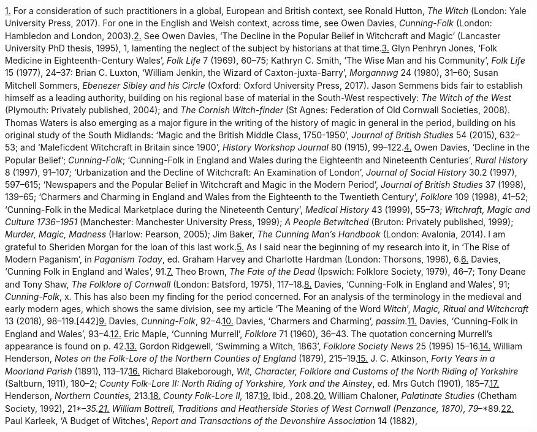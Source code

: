[1.](015_part1_chapter.xhtml#r_ch6_actrade-9780198827368-chapter-6-note-1) For a consideration of such practitioners in a global, European and British context, see Ronald Hutton, *The Witch* (London: Yale University Press, 2017). For one in the English and Welsh context, across time, see Owen Davies, *Cunning-Folk* (London: Hambledon and London, 2003).[2.](015_part1_chapter.xhtml#r_ch6_actrade-9780198827368-chapter-6-note-2) See Owen Davies, ‘The Decline in the Popular Belief in Witchcraft and Magic’ (Lancaster University PhD thesis, 1995), 1, lamenting the neglect of the subject by historians at that time.[3.](015_part1_chapter.xhtml#r_ch6_actrade-9780198827368-chapter-6-note-3) Glyn Penhryn Jones, ‘Folk Medicine in Eighteenth-Century Wales’, *Folk Life* 7 (1969), 60–75; Kathryn C. Smith, ‘The Wise Man and his Community’, *Folk Life* 15 (1977), 24–37: Brian C. Luxton, ‘William Jenkin, the Wizard of Caxton-juxta-Barry’, *Morgannwg* 24 (1980), 31–60; Susan Mitchell Sommers, *Ebenezer Sibley and his Circle* (Oxford: Oxford University Press, 2017). Jason Semmens bids fair to establish himself as a leading authority, building on his regional base of material in the South-West respectively: *The Witch of the West* (Plymouth: Privately published, 2004); and *The Cornish Witch-finder* (St Agnes: Federation of Old Cornwall Societies, 2008). Thomas Waters is also emerging as a major figure in the writing of the history of magic in general in the period, building on his original study of the South Midlands: ‘Magic and the British Middle Class, 1750-1950’, *Journal of British Studies* 54 (2015), 632–53; and ‘Maleficdent Witchcraft in Britain since 1900’, *History Workshop Journal* 80 (1915), 99–122.[4.](015_part1_chapter.xhtml#r_ch6_actrade-9780198827368-chapter-6-note-4) Owen Davies, ‘Decline in the Popular Belief’; *Cunning-Folk*; ‘Cunning-Folk in England and Wales during the Eighteenth and Nineteenth Centuries’, *Rural History* 8 (1997), 91–107; ‘Urbanization and the Decline of Witchcraft: An Examination of London’, *Journal of Social History* 30.2 (1997), 597–615; ‘Newspapers and the Popular Belief in Witchcraft and Magic in the Modern Period’, *Journal of British Studies* 37 (1998), 139–65; ‘Charmers and Charming in England and Wales from the Eighteenth to the Twentieth Century’, *Folklore* 109 (1998), 41–52; ‘Cunning-Folk in the Medical Marketplace during the Nineteenth Century’, *Medical History* 43 (1999), 55–73; *Witchraft, Magic and Culture 1736–1951* (Manchester: Manchester University Press, 1999); *A People Betwitched* (Bruton: Privately published, 1999); *Murder, Magic, Madness* (Harlow: Pearson, 2005); Jim Baker, *The Cunning Man’s Handbook* (London: Avalonia, 2014). I am grateful to Sheriden Morgan for the loan of this last work.[5.](015_part1_chapter.xhtml#r_ch6_actrade-9780198827368-chapter-6-note-5) As I said near the beginning of my research into it, in ‘The Rise of Modern Paganism’, in *Paganism Today*, ed. Graham Harvey and Charlotte Hardman (London: Thorsons, 1996), 6.[6.](015_part1_chapter.xhtml#r_ch6_actrade-9780198827368-chapter-6-note-6) Davies, ‘Cunning Folk in England and Wales’, 91.[7.](015_part1_chapter.xhtml#r_ch6_actrade-9780198827368-chapter-6-note-7) Theo Brown, *The Fate of the Dead* (Ipswich: Folklore Society, 1979), 46–7; Tony Deane and Tony Shaw, *The Folklore of Cornwall* (London: Batsford, 1975), 117–18.[8.](015_part1_chapter.xhtml#r_ch6_actrade-9780198827368-chapter-6-note-8) Davies, ‘Cunning-Folk in England and Wales’, 91; *Cunning-Folk*, x. This has also been my finding for the period concerned. For an analysis of the terminology in the medieval and early modern ages, which shows the same division, see my article ‘The Meaning of the Word *Witch*’, *Magic, Ritual and Witchcraft* 13 (2018), 98–119.[442][9.](015_part1_chapter.xhtml#r_ch6_actrade-9780198827368-chapter-6-note-9) Davies, *Cunning-Folk*, 92–4.[10.](015_part1_chapter.xhtml#r_ch6_actrade-9780198827368-chapter-6-note-10) Davies, ‘Charmers and Charming’, *passim.*[11.](015_part1_chapter.xhtml#r_ch6_actrade-9780198827368-chapter-6-note-11) Davies, ‘Cunning-Folk in England and Wales’, 93–4.[12.](015_part1_chapter.xhtml#r_ch6_actrade-9780198827368-chapter-6-note-12) Eric Maple, ‘Cunning Murrell’, *Folklore* 71 (1960), 36–43\. The quotation concerning Murrell’s appearance is found on p. 42.[13.](015_part1_chapter.xhtml#r_ch6_actrade-9780198827368-chapter-6-note-13) Gordon Ridgewell, ‘Swimming a Witch, 1863’, *Folklore Society News* 25 (1995) 15–16.[14.](015_part1_chapter.xhtml#r_ch6_actrade-9780198827368-chapter-6-note-14) William Henderson, *Notes on the Folk-Lore of the Northern Counties of England* (1879), 215–19.[15.](015_part1_chapter.xhtml#r_ch6_actrade-9780198827368-chapter-6-note-15) J. C. Atkinson, *Forty Years in a Moorland Parish* (1891), 113–17.[16.](015_part1_chapter.xhtml#r_ch6_actrade-9780198827368-chapter-6-note-16) Richard Blakeborough, *Wit, Character, Folklore and Customs of the North Riding of Yorkshire* (Saltburn, 1911), 180–2; *County Folk-Lore II: North Riding of Yorkshire, York and the Ainstey*, ed. Mrs Gutch (1901), 185–7.[17.](015_part1_chapter.xhtml#r_ch6_actrade-9780198827368-chapter-6-note-17) Henderson, *Northern Counties,* 213.[18.](015_part1_chapter.xhtml#r_ch6_actrade-9780198827368-chapter-6-note-18) *County Folk-Lore II,* 187.[19.](015_part1_chapter.xhtml#r_ch6_actrade-9780198827368-chapter-6-note-19) Ibid., 208.[20.](015_part1_chapter.xhtml#r_ch6_actrade-9780198827368-chapter-6-note-20) William Chaloner, *Palatinate Studies* (Chetham Society, 1992), 21*–*35.[21.](015_part1_chapter.xhtml#r_ch6_actrade-9780198827368-chapter-6-note-21) William Bottrell, *Traditions and Heatherside Stories of West Cornwall* (Penzance, 1870), 79*–*89.[22.](015_part1_chapter.xhtml#r_ch6_actrade-9780198827368-chapter-6-note-22) Paul Karleek, ‘A Budget of Witches’, *Report and Transactions of the Devonshire Association* 14 (1882),